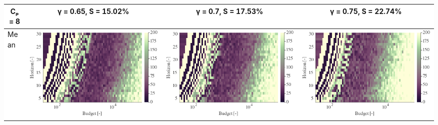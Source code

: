 | Cₚ = 8 | γ = 0.65, S = 15.02% | γ = 0.7, S = 17.53% | γ = 0.75, S = 22.74% | 
| --- | --- | --- | --- | 
| Mean | ![](fig/sp_AI/mean_g_0.65_cp_8.png) | ![](fig/sp_AI/mean_g_0.7_cp_8.png) | ![](fig/sp_AI/mean_g_0.75_cp_8.png) | 
